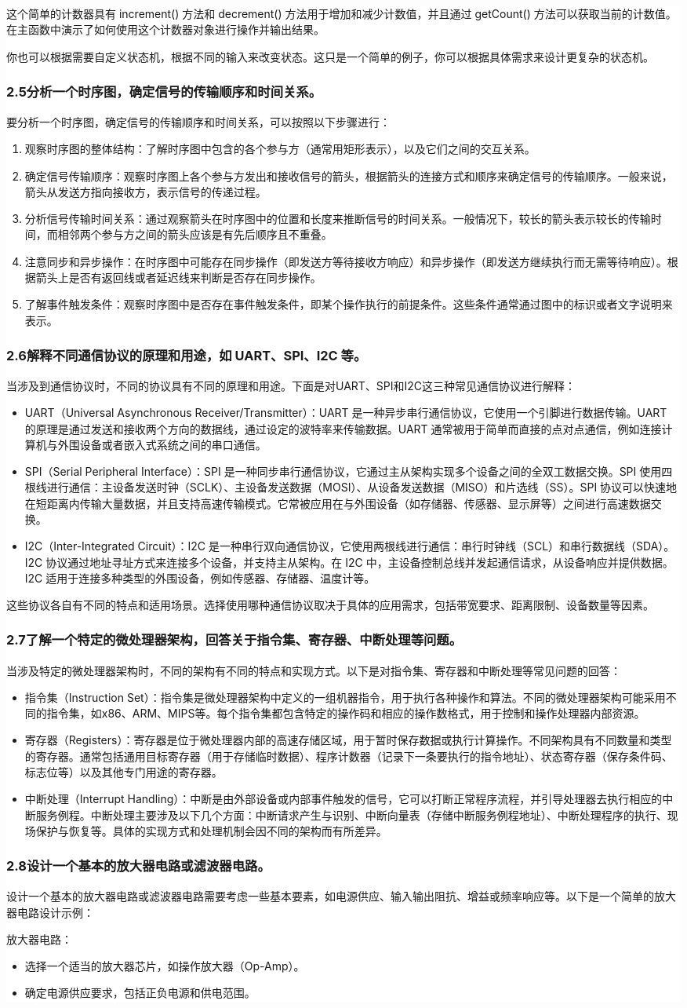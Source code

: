 这个简单的计数器具有 increment() 方法和 decrement() 方法用于增加和减少计数值，并且通过 getCount() 方法可以获取当前的计数值。在主函数中演示了如何使用这个计数器对象进行操作并输出结果。

你也可以根据需要自定义状态机，根据不同的输入来改变状态。这只是一个简单的例子，你可以根据具体需求来设计更复杂的状态机。

### 2.5分析一个时序图，确定信号的传输顺序和时间关系。

要分析一个时序图，确定信号的传输顺序和时间关系，可以按照以下步骤进行：

1. 观察时序图的整体结构：了解时序图中包含的各个参与方（通常用矩形表示），以及它们之间的交互关系。
    
2. 确定信号传输顺序：观察时序图上各个参与方发出和接收信号的箭头，根据箭头的连接方式和顺序来确定信号的传输顺序。一般来说，箭头从发送方指向接收方，表示信号的传递过程。
    
3. 分析信号传输时间关系：通过观察箭头在时序图中的位置和长度来推断信号的时间关系。一般情况下，较长的箭头表示较长的传输时间，而相邻两个参与方之间的箭头应该是有先后顺序且不重叠。
    
4. 注意同步和异步操作：在时序图中可能存在同步操作（即发送方等待接收方响应）和异步操作（即发送方继续执行而无需等待响应）。根据箭头上是否有返回线或者延迟线来判断是否存在同步操作。
    
5. 了解事件触发条件：观察时序图中是否存在事件触发条件，即某个操作执行的前提条件。这些条件通常通过图中的标识或者文字说明来表示。
    

### 2.6解释不同通信协议的原理和用途，如 UART、SPI、I2C 等。

当涉及到通信协议时，不同的协议具有不同的原理和用途。下面是对UART、SPI和I2C这三种常见通信协议进行解释：

- UART（Universal Asynchronous Receiver/Transmitter）：UART 是一种异步串行通信协议，它使用一个引脚进行数据传输。UART 的原理是通过发送和接收两个方向的数据线，通过设定的波特率来传输数据。UART 通常被用于简单而直接的点对点通信，例如连接计算机与外围设备或者嵌入式系统之间的串口通信。
    
- SPI（Serial Peripheral Interface）：SPI 是一种同步串行通信协议，它通过主从架构实现多个设备之间的全双工数据交换。SPI 使用四根线进行通信：主设备发送时钟（SCLK）、主设备发送数据（MOSI）、从设备发送数据（MISO）和片选线（SS）。SPI 协议可以快速地在短距离内传输大量数据，并且支持高速传输模式。它常被应用在与外围设备（如存储器、传感器、显示屏等）之间进行高速数据交换。
    
- I2C（Inter-Integrated Circuit）：I2C 是一种串行双向通信协议，它使用两根线进行通信：串行时钟线（SCL）和串行数据线（SDA）。I2C 协议通过地址寻址方式来连接多个设备，并支持主从架构。在 I2C 中，主设备控制总线并发起通信请求，从设备响应并提供数据。I2C 适用于连接多种类型的外围设备，例如传感器、存储器、温度计等。
    

这些协议各自有不同的特点和适用场景。选择使用哪种通信协议取决于具体的应用需求，包括带宽要求、距离限制、设备数量等因素。

### 2.7了解一个特定的微处理器架构，回答关于指令集、寄存器、中断处理等问题。

当涉及特定的微处理器架构时，不同的架构有不同的特点和实现方式。以下是对指令集、寄存器和中断处理等常见问题的回答：

- 指令集（Instruction Set）：指令集是微处理器架构中定义的一组机器指令，用于执行各种操作和算法。不同的微处理器架构可能采用不同的指令集，如x86、ARM、MIPS等。每个指令集都包含特定的操作码和相应的操作数格式，用于控制和操作处理器内部资源。
    
- 寄存器（Registers）：寄存器是位于微处理器内部的高速存储区域，用于暂时保存数据或执行计算操作。不同架构具有不同数量和类型的寄存器。通常包括通用目标寄存器（用于存储临时数据）、程序计数器（记录下一条要执行的指令地址）、状态寄存器（保存条件码、标志位等）以及其他专门用途的寄存器。
    
- 中断处理（Interrupt Handling）：中断是由外部设备或内部事件触发的信号，它可以打断正常程序流程，并引导处理器去执行相应的中断服务例程。中断处理主要涉及以下几个方面：中断请求产生与识别、中断向量表（存储中断服务例程地址）、中断处理程序的执行、现场保护与恢复等。具体的实现方式和处理机制会因不同的架构而有所差异。
    

### 2.8设计一个基本的放大器电路或滤波器电路。

设计一个基本的放大器电路或滤波器电路需要考虑一些基本要素，如电源供应、输入输出阻抗、增益或频率响应等。以下是一个简单的放大器电路设计示例：

放大器电路：

- 选择一个适当的放大器芯片，如操作放大器（Op-Amp）。
    
- 确定电源供应要求，包括正负电源和供电范围。
    